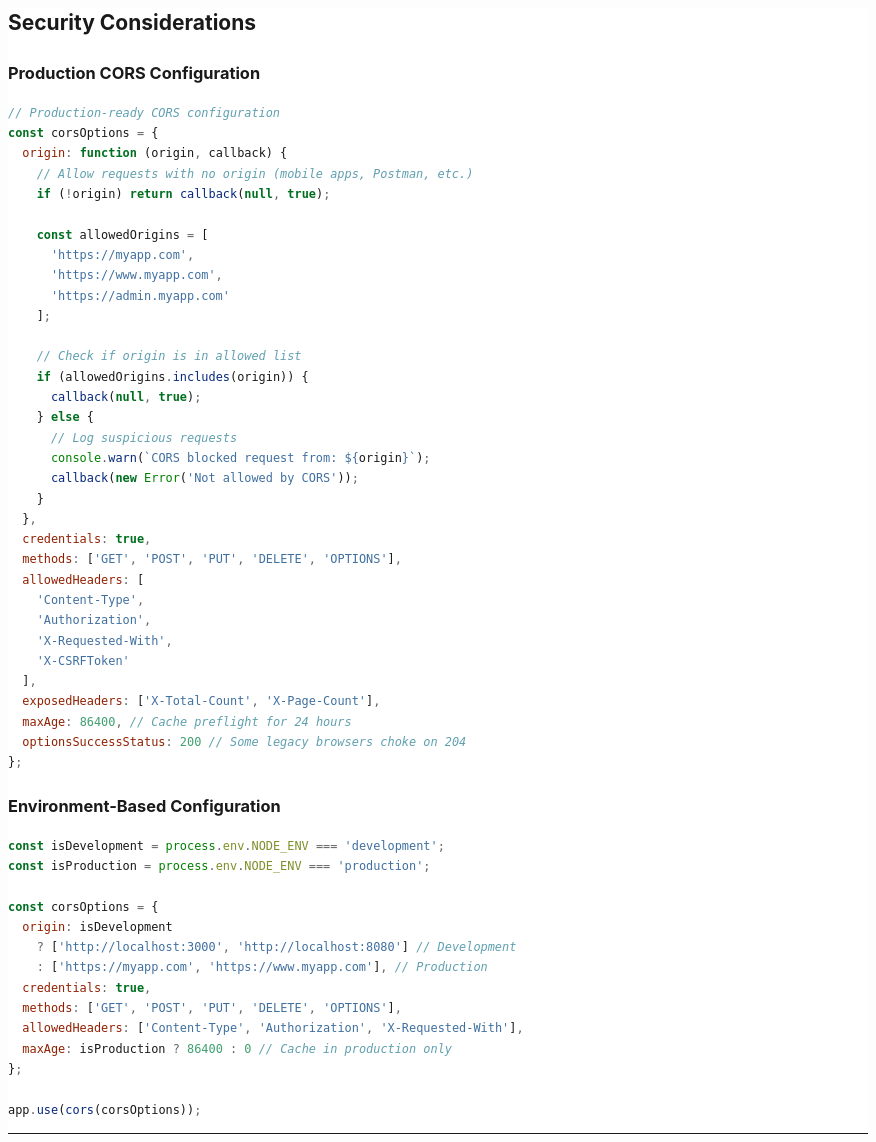 
## Security Considerations

### Production CORS Configuration
```javascript
// Production-ready CORS configuration
const corsOptions = {
  origin: function (origin, callback) {
    // Allow requests with no origin (mobile apps, Postman, etc.)
    if (!origin) return callback(null, true);
    
    const allowedOrigins = [
      'https://myapp.com',
      'https://www.myapp.com',
      'https://admin.myapp.com'
    ];
    
    // Check if origin is in allowed list
    if (allowedOrigins.includes(origin)) {
      callback(null, true);
    } else {
      // Log suspicious requests
      console.warn(`CORS blocked request from: ${origin}`);
      callback(new Error('Not allowed by CORS'));
    }
  },
  credentials: true,
  methods: ['GET', 'POST', 'PUT', 'DELETE', 'OPTIONS'],
  allowedHeaders: [
    'Content-Type',
    'Authorization',
    'X-Requested-With',
    'X-CSRFToken'
  ],
  exposedHeaders: ['X-Total-Count', 'X-Page-Count'],
  maxAge: 86400, // Cache preflight for 24 hours
  optionsSuccessStatus: 200 // Some legacy browsers choke on 204
};
```

### Environment-Based Configuration
```javascript
const isDevelopment = process.env.NODE_ENV === 'development';
const isProduction = process.env.NODE_ENV === 'production';

const corsOptions = {
  origin: isDevelopment 
    ? ['http://localhost:3000', 'http://localhost:8080'] // Development
    : ['https://myapp.com', 'https://www.myapp.com'], // Production
  credentials: true,
  methods: ['GET', 'POST', 'PUT', 'DELETE', 'OPTIONS'],
  allowedHeaders: ['Content-Type', 'Authorization', 'X-Requested-With'],
  maxAge: isProduction ? 86400 : 0 // Cache in production only
};

app.use(cors(corsOptions));
```

---